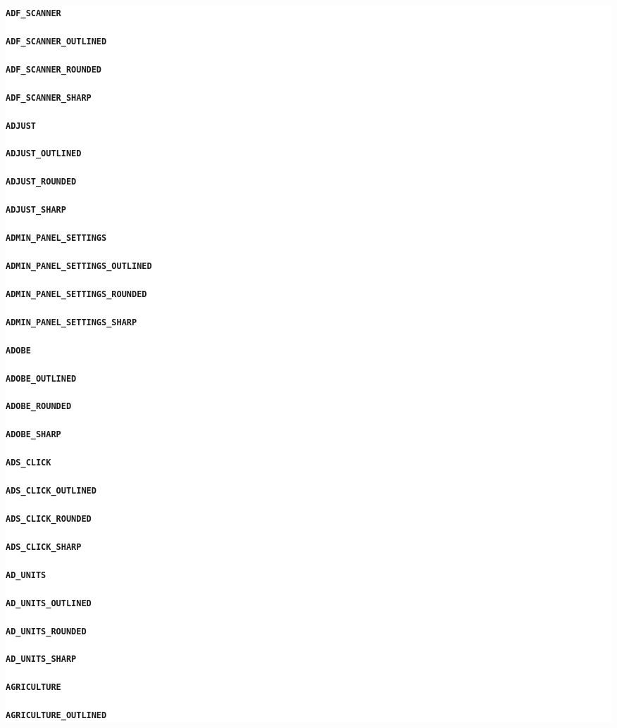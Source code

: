 #### `ADF_SCANNER`

#### `ADF_SCANNER_OUTLINED`

#### `ADF_SCANNER_ROUNDED`

#### `ADF_SCANNER_SHARP`

#### `ADJUST`

#### `ADJUST_OUTLINED`

#### `ADJUST_ROUNDED`

#### `ADJUST_SHARP`

#### `ADMIN_PANEL_SETTINGS`

#### `ADMIN_PANEL_SETTINGS_OUTLINED`

#### `ADMIN_PANEL_SETTINGS_ROUNDED`

#### `ADMIN_PANEL_SETTINGS_SHARP`

#### `ADOBE`

#### `ADOBE_OUTLINED`

#### `ADOBE_ROUNDED`

#### `ADOBE_SHARP`

#### `ADS_CLICK`

#### `ADS_CLICK_OUTLINED`

#### `ADS_CLICK_ROUNDED`

#### `ADS_CLICK_SHARP`

#### `AD_UNITS`

#### `AD_UNITS_OUTLINED`

#### `AD_UNITS_ROUNDED`

#### `AD_UNITS_SHARP`

#### `AGRICULTURE`

#### `AGRICULTURE_OUTLINED`
